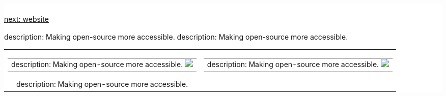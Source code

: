 <br>
<a href="https://workdojos.com/sponsors/website">next: website</a>
<br>
</p>
<table border="0" cellpadding="0" cellspacing="0" width="600" id="templateColumns">
description: Making open-source more accessible.
    <tr>
        <td align="center" valign="top" width="50%" class="templateColumnContainer">
            <table border="0" cellpadding="10" cellspacing="0" height="100%" width="100px">
                <tr>
                    <td class="leftColumnContent">
description: Making open-source more accessible.
                      <a href="https://sponsors.workdojos.com">
                        <img src="/uploads/dash.png" class="columnImage" />
                    </td>
                </tr>
            </table>
description: Making open-source more accessible.
        </td>
        <td align="center" valign="top" width="50%" class="templateColumnContainer">
            <table border="0" cellpadding="10" cellspacing="0" height="100%" width="100px">
                <tr>
                    <td class="rightColumnContent">
description: Making open-source more accessible.
                      <a href="https://dealerships.workdojos.com">
                        <img src="/uploads/randomdojo.png" class="columnImage" />
                    </td>
            </table>
        </td>
description: Making open-source more accessible.
    </tr>
</table>